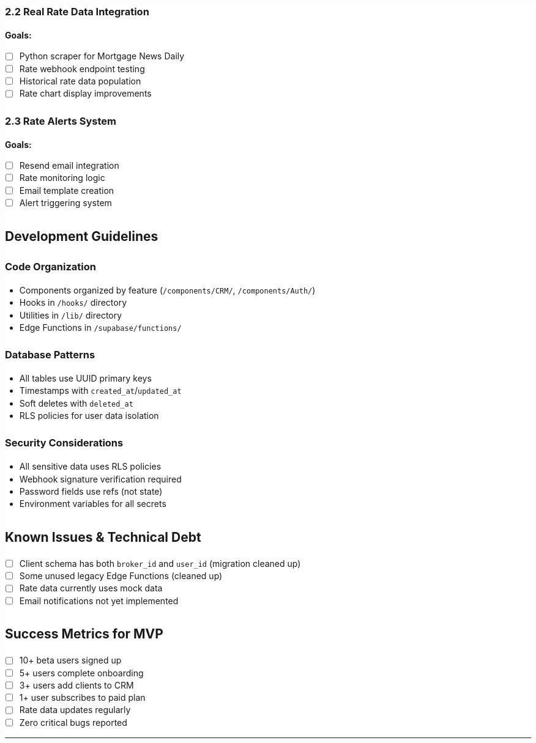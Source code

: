 ### 2.2 Real Rate Data Integration
**Goals:**
- [ ] Python scraper for Mortgage News Daily
- [ ] Rate webhook endpoint testing
- [ ] Historical rate data population
- [ ] Rate chart display improvements

### 2.3 Rate Alerts System
**Goals:**
- [ ] Resend email integration
- [ ] Rate monitoring logic
- [ ] Email template creation
- [ ] Alert triggering system

## Development Guidelines

### Code Organization
- Components organized by feature (`/components/CRM/`, `/components/Auth/`)
- Hooks in `/hooks/` directory
- Utilities in `/lib/` directory
- Edge Functions in `/supabase/functions/`

### Database Patterns
- All tables use UUID primary keys
- Timestamps with `created_at`/`updated_at`
- Soft deletes with `deleted_at`
- RLS policies for user data isolation

### Security Considerations
- All sensitive data uses RLS policies
- Webhook signature verification required
- Password fields use refs (not state)
- Environment variables for all secrets

## Known Issues & Technical Debt
- [ ] Client schema has both `broker_id` and `user_id` (migration cleaned up)
- [ ] Some unused legacy Edge Functions (cleaned up)
- [ ] Rate data currently uses mock data
- [ ] Email notifications not yet implemented

## Success Metrics for MVP
- [ ] 10+ beta users signed up
- [ ] 5+ users complete onboarding
- [ ] 3+ users add clients to CRM
- [ ] 1+ user subscribes to paid plan
- [ ] Rate data updates regularly
- [ ] Zero critical bugs reported

---